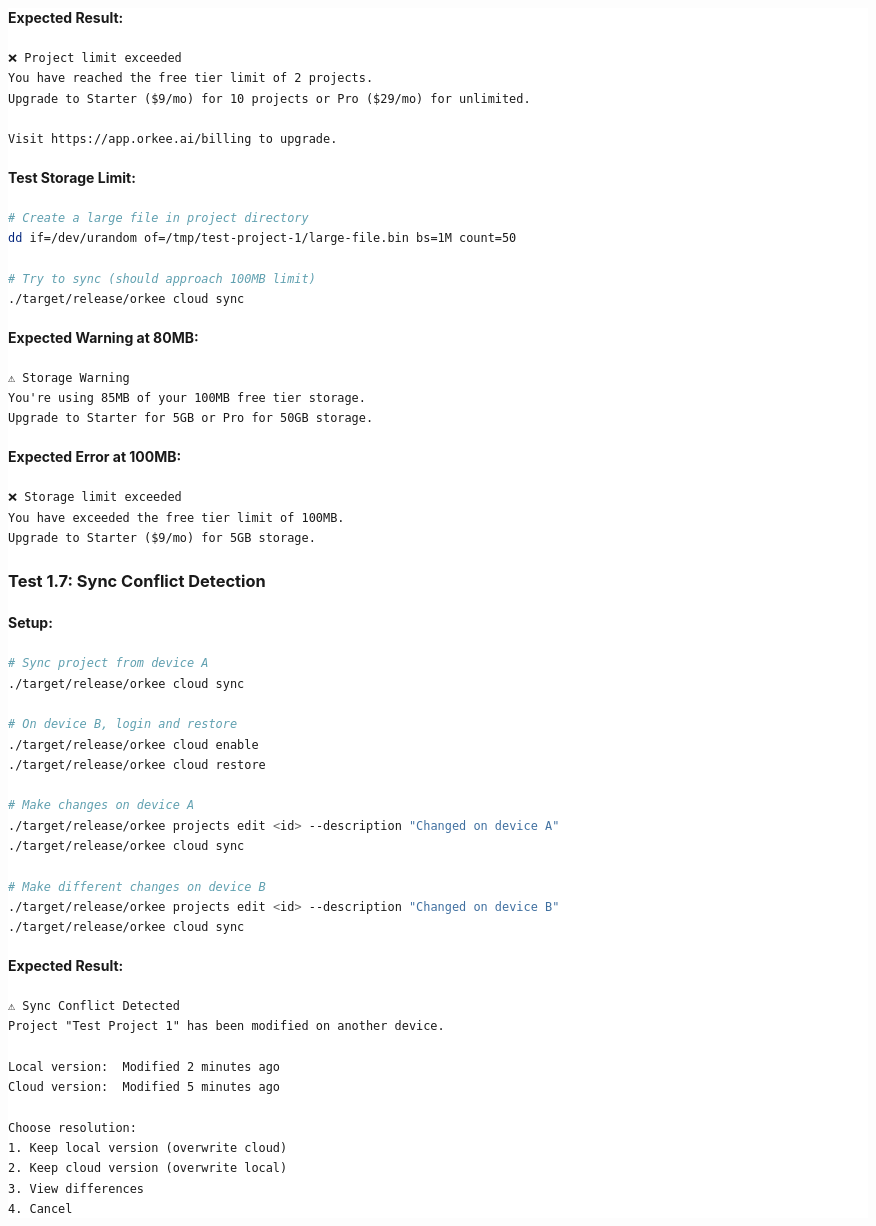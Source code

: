 #### Expected Result:
```
❌ Project limit exceeded
You have reached the free tier limit of 2 projects.
Upgrade to Starter ($9/mo) for 10 projects or Pro ($29/mo) for unlimited.

Visit https://app.orkee.ai/billing to upgrade.
```

#### Test Storage Limit:
```bash
# Create a large file in project directory
dd if=/dev/urandom of=/tmp/test-project-1/large-file.bin bs=1M count=50

# Try to sync (should approach 100MB limit)
./target/release/orkee cloud sync
```

#### Expected Warning at 80MB:
```
⚠️ Storage Warning
You're using 85MB of your 100MB free tier storage.
Upgrade to Starter for 5GB or Pro for 50GB storage.
```

#### Expected Error at 100MB:
```
❌ Storage limit exceeded
You have exceeded the free tier limit of 100MB.
Upgrade to Starter ($9/mo) for 5GB storage.
```

### Test 1.7: Sync Conflict Detection

#### Setup:
```bash
# Sync project from device A
./target/release/orkee cloud sync

# On device B, login and restore
./target/release/orkee cloud enable
./target/release/orkee cloud restore

# Make changes on device A
./target/release/orkee projects edit <id> --description "Changed on device A"
./target/release/orkee cloud sync

# Make different changes on device B
./target/release/orkee projects edit <id> --description "Changed on device B"
./target/release/orkee cloud sync
```

#### Expected Result:
```
⚠️ Sync Conflict Detected
Project "Test Project 1" has been modified on another device.

Local version:  Modified 2 minutes ago
Cloud version:  Modified 5 minutes ago

Choose resolution:
1. Keep local version (overwrite cloud)
2. Keep cloud version (overwrite local)
3. View differences
4. Cancel
```